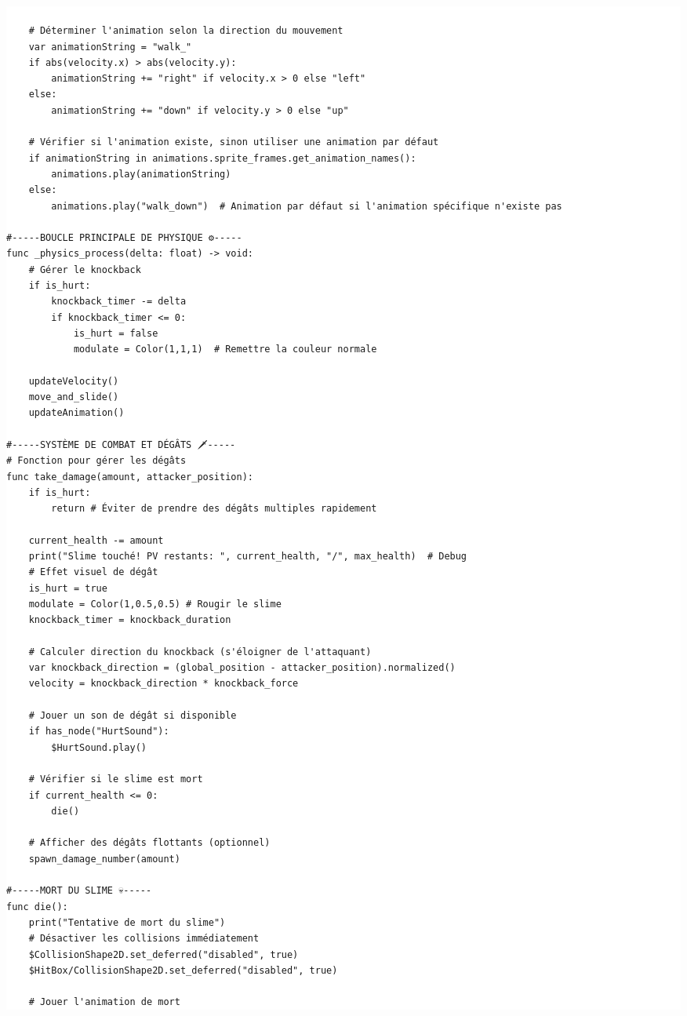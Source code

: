 ```gdscript
		
	# Déterminer l'animation selon la direction du mouvement
	var animationString = "walk_"
	if abs(velocity.x) > abs(velocity.y):
		animationString += "right" if velocity.x > 0 else "left"
	else:
		animationString += "down" if velocity.y > 0 else "up"
	
	# Vérifier si l'animation existe, sinon utiliser une animation par défaut
	if animationString in animations.sprite_frames.get_animation_names():
		animations.play(animationString)
	else:
		animations.play("walk_down")  # Animation par défaut si l'animation spécifique n'existe pas
		
#-----BOUCLE PRINCIPALE DE PHYSIQUE ⚙️-----
func _physics_process(delta: float) -> void:
	# Gérer le knockback
	if is_hurt:
		knockback_timer -= delta
		if knockback_timer <= 0:
			is_hurt = false
			modulate = Color(1,1,1)  # Remettre la couleur normale
			
	updateVelocity()
	move_and_slide()
	updateAnimation()

#-----SYSTÈME DE COMBAT ET DÉGÂTS 🗡️-----
# Fonction pour gérer les dégâts
func take_damage(amount, attacker_position):
	if is_hurt:
		return # Éviter de prendre des dégâts multiples rapidement
		
	current_health -= amount
	print("Slime touché! PV restants: ", current_health, "/", max_health)  # Debug
	# Effet visuel de dégât
	is_hurt = true
	modulate = Color(1,0.5,0.5) # Rougir le slime
	knockback_timer = knockback_duration
	
	# Calculer direction du knockback (s'éloigner de l'attaquant)
	var knockback_direction = (global_position - attacker_position).normalized()
	velocity = knockback_direction * knockback_force
	
	# Jouer un son de dégât si disponible
	if has_node("HurtSound"):
		$HurtSound.play()
		
	# Vérifier si le slime est mort
	if current_health <= 0:
		die()	
	
	# Afficher des dégâts flottants (optionnel)	
	spawn_damage_number(amount)	
	
#-----MORT DU SLIME 💀-----
func die():
	print("Tentative de mort du slime")
	# Désactiver les collisions immédiatement
	$CollisionShape2D.set_deferred("disabled", true)
	$HitBox/CollisionShape2D.set_deferred("disabled", true)
	
	# Jouer l'animation de mort
```